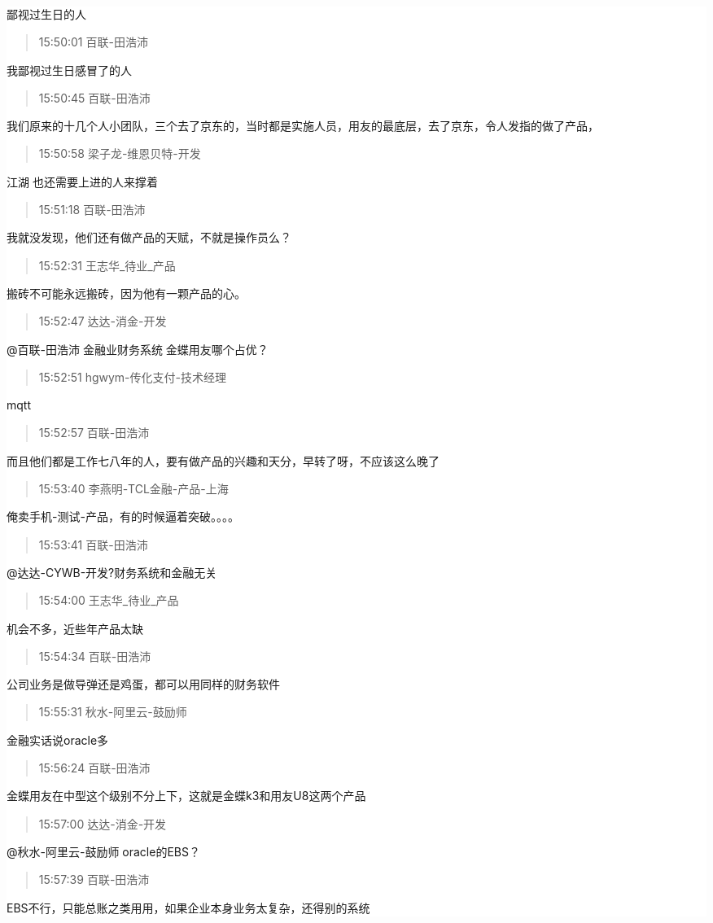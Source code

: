 鄙视过生日的人  
   
> 15:50:01  百联-田浩沛  
   
我鄙视过生日感冒了的人  
   
> 15:50:45  百联-田浩沛  
   
我们原来的十几个人小团队，三个去了京东的，当时都是实施人员，用友的最底层，去了京东，令人发指的做了产品，  
   
> 15:50:58  梁子龙-维恩贝特-开发  
   
江湖 也还需要上进的人来撑着  
   
> 15:51:18  百联-田浩沛  
   
我就没发现，他们还有做产品的天赋，不就是操作员么？  
   
> 15:52:31  王志华_待业_产品  
   
搬砖不可能永远搬砖，因为他有一颗产品的心。  
   
> 15:52:47  达达-消金-开发  
   
@百联-田浩沛 金融业财务系统  金蝶用友哪个占优？  
   
> 15:52:51  hgwym-传化支付-技术经理  
   
mqtt  
   
> 15:52:57  百联-田浩沛  
   
而且他们都是工作七八年的人，要有做产品的兴趣和天分，早转了呀，不应该这么晚了  
   
> 15:53:40  李燕明-TCL金融-产品-上海  
   
俺卖手机-测试-产品，有的时候逼着突破。。。。  
   
> 15:53:41  百联-田浩沛  
   
@达达-CYWB-开发?财务系统和金融无关  
   
> 15:54:00  王志华_待业_产品  
   
机会不多，近些年产品太缺  
   
> 15:54:34  百联-田浩沛  
   
公司业务是做导弹还是鸡蛋，都可以用同样的财务软件  
   
> 15:55:31  秋水-阿里云-鼓励师  
   
金融实话说oracle多  
   
> 15:56:24  百联-田浩沛  
   
金蝶用友在中型这个级别不分上下，这就是金蝶k3和用友U8这两个产品  
   
> 15:57:00  达达-消金-开发  
   
@秋水-阿里云-鼓励师 oracle的EBS？  
   
> 15:57:39  百联-田浩沛  
   
EBS不行，只能总账之类用用，如果企业本身业务太复杂，还得别的系统  
   